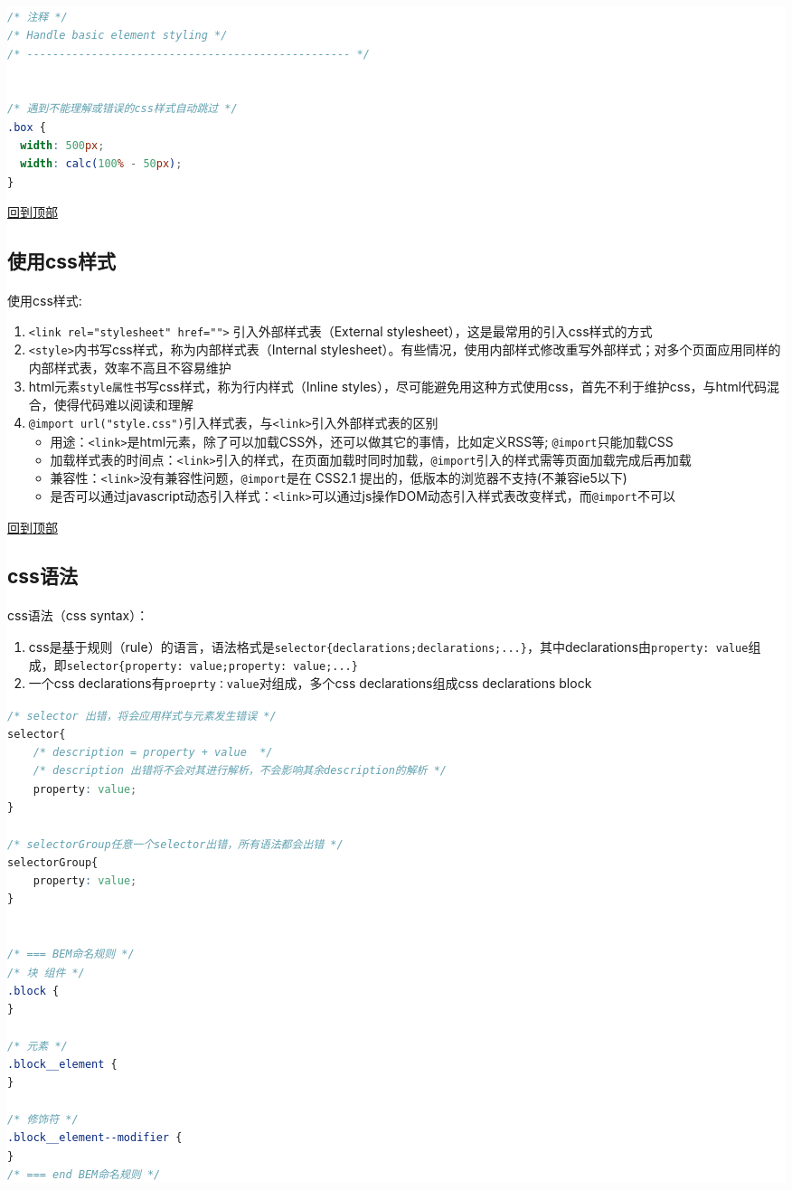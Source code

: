 ```css
/* 注释 */
/* Handle basic element styling */
/* -------------------------------------------------- */


/* 遇到不能理解或错误的css样式自动跳过 */
.box {
  width: 500px;
  width: calc(100% - 50px);
}
```

[回到顶部](#css_docs)

## 使用css样式
使用css样式:
1. `<link rel="stylesheet" href="">` 引入外部样式表（External stylesheet），这是最常用的引入css样式的方式
2. `<style>`内书写css样式，称为内部样式表（Internal stylesheet）。有些情况，使用内部样式修改重写外部样式；对多个页面应用同样的内部样式表，效率不高且不容易维护
3. html元素`style属性`书写css样式，称为行内样式（Inline styles），尽可能避免用这种方式使用css，首先不利于维护css，与html代码混合，使得代码难以阅读和理解
4. `@import url("style.css")`引入样式表，与`<link>`引入外部样式表的区别
    * 用途：`<link>`是html元素，除了可以加载CSS外，还可以做其它的事情，比如定义RSS等; `@import`只能加载CSS
    * 加载样式表的时间点：`<link>`引入的样式，在页面加载时同时加载，`@import`引入的样式需等页面加载完成后再加载
    * 兼容性：`<link>`没有兼容性问题，`@import`是在 CSS2.1 提出的，低版本的浏览器不支持(不兼容ie5以下)
    * 是否可以通过javascript动态引入样式：`<link>`可以通过js操作DOM动态引入样式表改变样式，而`@import`不可以




[回到顶部](#css_docs)


## css语法
css语法（css syntax）：
1. css是基于规则（rule）的语言，语法格式是`selector{declarations;declarations;...}`，其中declarations由`property: value`组成，即`selector{property: value;property: value;...}`
2. 一个css declarations有`proeprty：value`对组成，多个css declarations组成css declarations block



```css
/* selector 出错，将会应用样式与元素发生错误 */
selector{
    /* description = property + value  */
    /* description 出错将不会对其进行解析，不会影响其余description的解析 */
    property: value;
}

/* selectorGroup任意一个selector出错，所有语法都会出错 */
selectorGroup{
    property: value;
}


/* === BEM命名规则 */
/* 块 组件 */
.block {
}

/* 元素 */
.block__element {
}

/* 修饰符 */
.block__element--modifier {
}
/* === end BEM命名规则 */
```